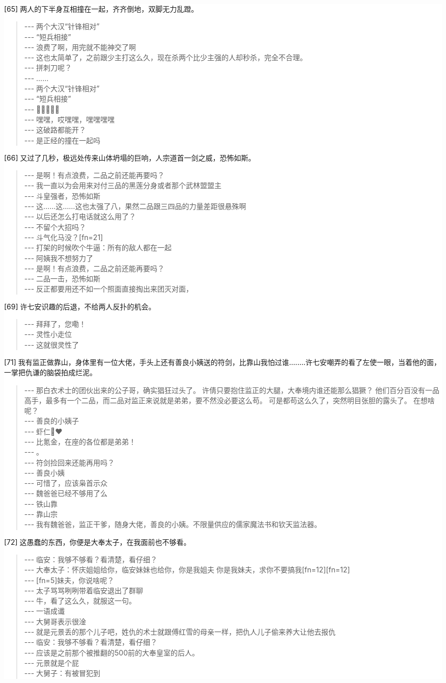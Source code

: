 [65] 两人的下半身互相撞在一起，齐齐倒地，双脚无力乱蹬。
>--- 两个大汉“针锋相对”<br>
>--- “短兵相接”<br>
>--- 浪费了啊，用完就不能神交了啊<br>
>--- 这也太简单了，之前跟少主打这么久，现在杀两个比少主强的人却秒杀，完全不合理。<br>
>--- 拼刺刀呢？<br>
>--- ……<br>
>--- 两个大汉“针锋相对”<br>
>--- “短兵相接”<br>
>--- 🤺🤺🤺🤺🤺<br>
>--- 嘿嘿，哎嘿嘿，嘿嘿嘿嘿<br>
>--- 这破路都能开？<br>
>--- 是正经的撞在一起吗<br>

[66] 又过了几秒，极远处传来山体坍塌的巨响，人宗道首一剑之威，恐怖如斯。
>--- 是啊！有点浪费，二品之前还能再要吗？<br>
>--- 我一直以为会用来对付三品的黑莲分身或者那个武林盟盟主<br>
>--- 斗皇强者，恐怖如斯<br>
>--- 这……这……这也太强了八，果然二品跟三四品的力量差距很悬殊啊<br>
>--- 以后还怎么打电话就这么用了？<br>
>--- 不留个大招吗？<br>
>--- 斗气化马没？[fn=21]<br>
>--- 打架的时候吹个牛逼：所有的敌人都在一起<br>
>--- 阿姨我不想努力了<br>
>--- 是啊！有点浪费，二品之前还能再要吗？<br>
>--- 二品一击，恐怖如斯<br>
>--- 反正都要用还不如一个照面直接掏出来团灭对面，<br>

[69] 许七安识趣的后退，不给两人反扑的机会。
>--- 拜拜了，您嘞！<br>
>--- 灵性小走位<br>
>--- 这就很灵性了<br>

[71] 我有监正做靠山，身体里有一位大佬，手头上还有善良小姨送的符剑，比靠山我怕过谁........许七安嘲弄的看了左使一眼，当着他的面，一掌把仇谦的脑袋拍成烂泥。
>--- 那白衣术士的团伙出来的公子哥，确实猖狂过头了。  许倩只要抱住监正的大腿，大奉境内谁还能那么猖獗？  他们百分百没有一品高手，最多有一个二品，而二品对监正来说就是弟弟，要不然没必要这么苟。  可是都苟这么久了，突然明目张胆的露头了。   在想啥呢？<br>
>--- 善良的小姨子<br>
>--- 虾仁🐷❤<br>
>--- 比氪金，在座的各位都是弟弟！<br>
>--- 。<br>
>--- 符剑捡回来还能再用吗？<br>
>--- 善良小姨<br>
>--- 可惜了，应该枭首示众<br>
>--- 魏爸爸已经不够用了么<br>
>--- 铁山靠<br>
>--- 靠山宗<br>
>--- 我有魏爸爸，监正干爹，随身大佬，善良的小姨。不限量供应的儒家魔法书和钦天监法器。<br>

[72] 这愚蠢的东西，你便是大奉太子，在我面前也不够看。
>--- 临安：我够不够看？看清楚，看仔细？<br>
>--- 大奉太子：怀庆姐姐给你，临安妹妹也给你，你是我姐夫  你是我妹夫，求你不要搞我[fn=12][fn=12]<br>
>--- [fn=5]妹夫，你说啥呢？<br>
>--- 太子骂骂咧咧带着临安退出了群聊<br>
>--- 牛，看了这么久，就服这一句。<br>
>--- 一语成谶<br>
>--- 大舅哥表示很淦<br>
>--- 就是元景丢的那个儿子吧，姓仇的术士就跟傅红雪的母亲一样，把仇人儿子偷来养大让他去报仇<br>
>--- 临安：我够不够看？看清楚，看仔细？<br>
>--- 应该是之前那个被推翻的500前的大奉皇室的后人。<br>
>--- 元景就是个屁<br>
>--- 大舅子：有被冒犯到<br>
